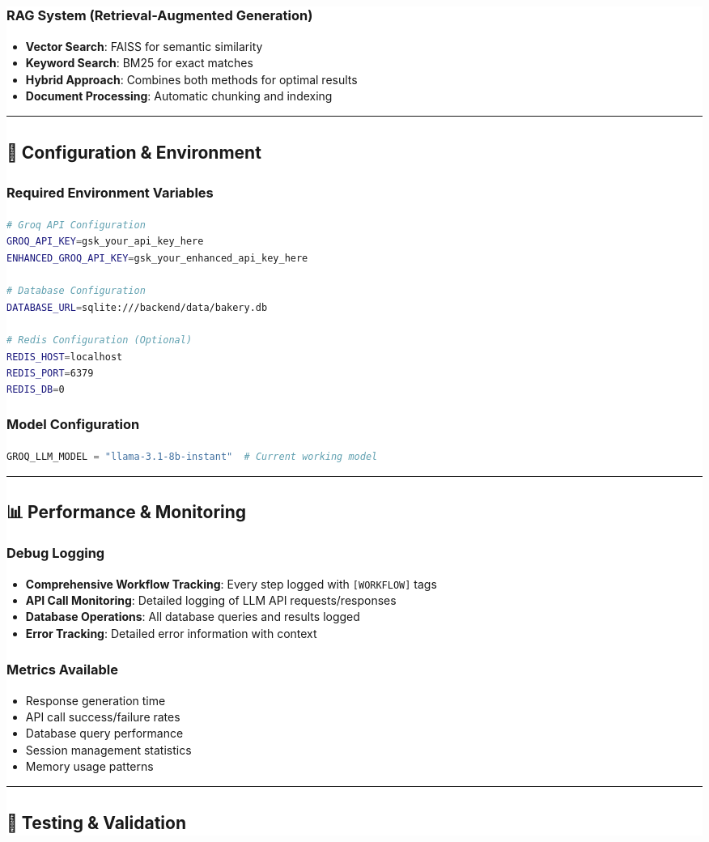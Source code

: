 ### **RAG System (Retrieval-Augmented Generation)**
- **Vector Search**: FAISS for semantic similarity
- **Keyword Search**: BM25 for exact matches
- **Hybrid Approach**: Combines both methods for optimal results
- **Document Processing**: Automatic chunking and indexing

---

## 🔧 **Configuration & Environment**

### **Required Environment Variables**
```bash
# Groq API Configuration
GROQ_API_KEY=gsk_your_api_key_here
ENHANCED_GROQ_API_KEY=gsk_your_enhanced_api_key_here

# Database Configuration
DATABASE_URL=sqlite:///backend/data/bakery.db

# Redis Configuration (Optional)
REDIS_HOST=localhost
REDIS_PORT=6379
REDIS_DB=0
```

### **Model Configuration**
```python
GROQ_LLM_MODEL = "llama-3.1-8b-instant"  # Current working model
```

---

## 📊 **Performance & Monitoring**

### **Debug Logging**
- **Comprehensive Workflow Tracking**: Every step logged with `[WORKFLOW]` tags
- **API Call Monitoring**: Detailed logging of LLM API requests/responses
- **Database Operations**: All database queries and results logged
- **Error Tracking**: Detailed error information with context

### **Metrics Available**
- Response generation time
- API call success/failure rates
- Database query performance
- Session management statistics
- Memory usage patterns

---

## 🧪 **Testing & Validation**
